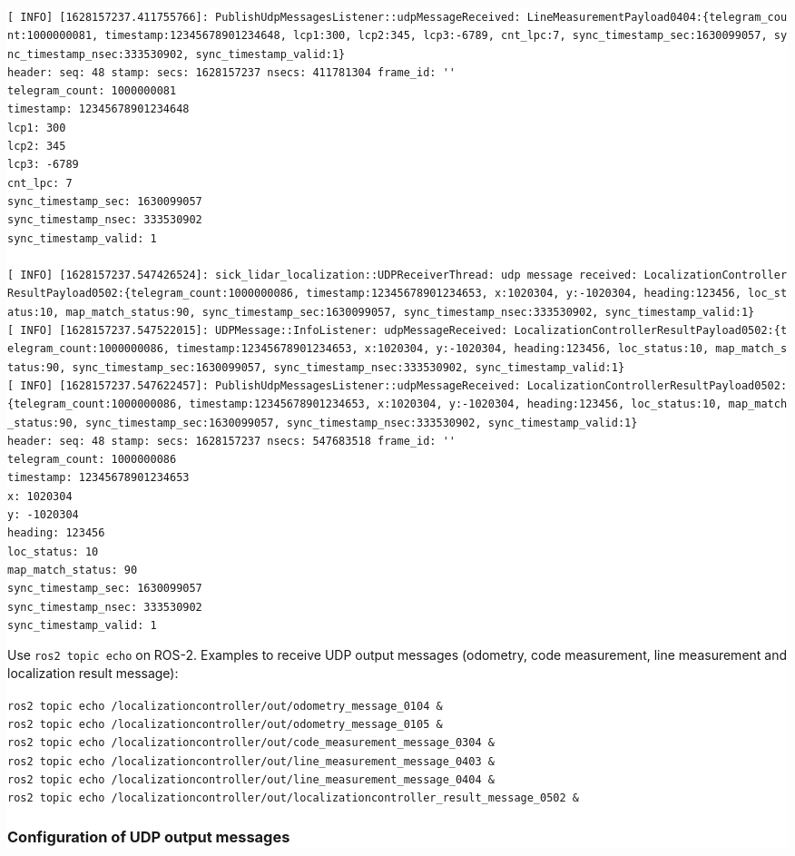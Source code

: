 ```
[ INFO] [1628157237.411755766]: PublishUdpMessagesListener::udpMessageReceived: LineMeasurementPayload0404:{telegram_count:1000000081, timestamp:12345678901234648, lcp1:300, lcp2:345, lcp3:-6789, cnt_lpc:7, sync_timestamp_sec:1630099057, sync_timestamp_nsec:333530902, sync_timestamp_valid:1}
header: seq: 48 stamp: secs: 1628157237 nsecs: 411781304 frame_id: ''
telegram_count: 1000000081
timestamp: 12345678901234648
lcp1: 300
lcp2: 345
lcp3: -6789
cnt_lpc: 7
sync_timestamp_sec: 1630099057
sync_timestamp_nsec: 333530902
sync_timestamp_valid: 1

[ INFO] [1628157237.547426524]: sick_lidar_localization::UDPReceiverThread: udp message received: LocalizationControllerResultPayload0502:{telegram_count:1000000086, timestamp:12345678901234653, x:1020304, y:-1020304, heading:123456, loc_status:10, map_match_status:90, sync_timestamp_sec:1630099057, sync_timestamp_nsec:333530902, sync_timestamp_valid:1}
[ INFO] [1628157237.547522015]: UDPMessage::InfoListener: udpMessageReceived: LocalizationControllerResultPayload0502:{telegram_count:1000000086, timestamp:12345678901234653, x:1020304, y:-1020304, heading:123456, loc_status:10, map_match_status:90, sync_timestamp_sec:1630099057, sync_timestamp_nsec:333530902, sync_timestamp_valid:1}
[ INFO] [1628157237.547622457]: PublishUdpMessagesListener::udpMessageReceived: LocalizationControllerResultPayload0502:{telegram_count:1000000086, timestamp:12345678901234653, x:1020304, y:-1020304, heading:123456, loc_status:10, map_match_status:90, sync_timestamp_sec:1630099057, sync_timestamp_nsec:333530902, sync_timestamp_valid:1}
header: seq: 48 stamp: secs: 1628157237 nsecs: 547683518 frame_id: ''
telegram_count: 1000000086
timestamp: 12345678901234653
x: 1020304
y: -1020304
heading: 123456
loc_status: 10
map_match_status: 90
sync_timestamp_sec: 1630099057
sync_timestamp_nsec: 333530902
sync_timestamp_valid: 1
```

Use `ros2 topic echo` on ROS-2. Examples to receive UDP output messages (odometry, code measurement, line measurement and localization result message):

```
ros2 topic echo /localizationcontroller/out/odometry_message_0104 &
ros2 topic echo /localizationcontroller/out/odometry_message_0105 &
ros2 topic echo /localizationcontroller/out/code_measurement_message_0304 &
ros2 topic echo /localizationcontroller/out/line_measurement_message_0403 &
ros2 topic echo /localizationcontroller/out/line_measurement_message_0404 &
ros2 topic echo /localizationcontroller/out/localizationcontroller_result_message_0502 &
```

### Configuration of UDP output messages
